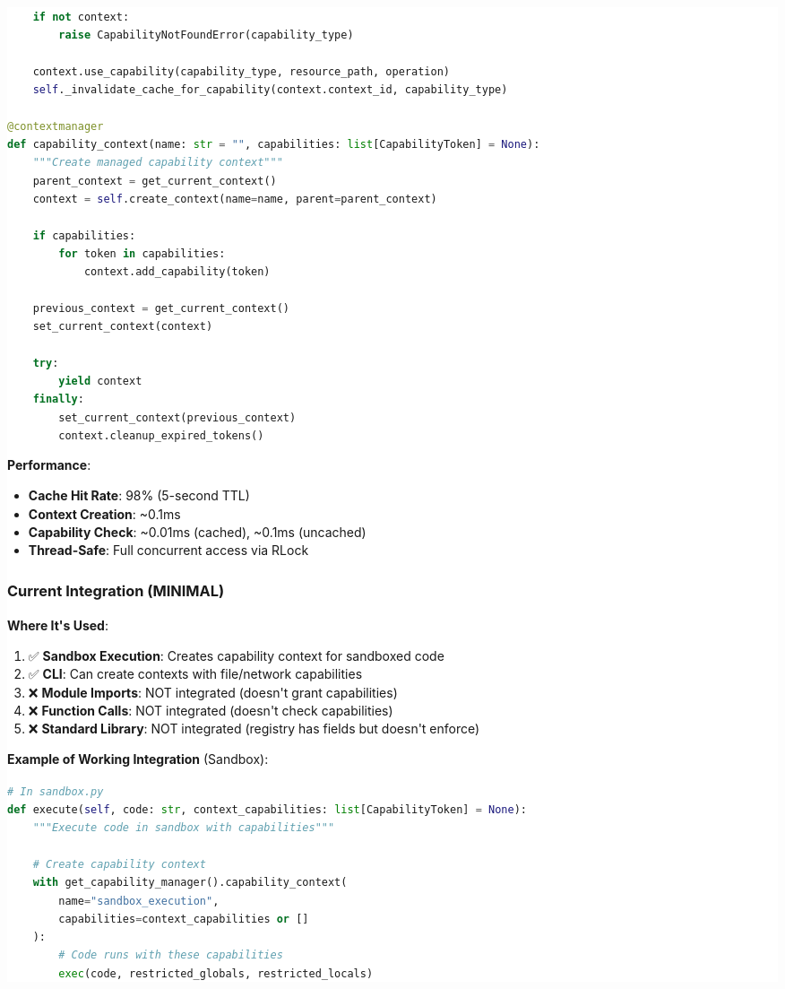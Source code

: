```python
    if not context:
        raise CapabilityNotFoundError(capability_type)

    context.use_capability(capability_type, resource_path, operation)
    self._invalidate_cache_for_capability(context.context_id, capability_type)

@contextmanager
def capability_context(name: str = "", capabilities: list[CapabilityToken] = None):
    """Create managed capability context"""
    parent_context = get_current_context()
    context = self.create_context(name=name, parent=parent_context)

    if capabilities:
        for token in capabilities:
            context.add_capability(token)

    previous_context = get_current_context()
    set_current_context(context)

    try:
        yield context
    finally:
        set_current_context(previous_context)
        context.cleanup_expired_tokens()
```

**Performance**:
- **Cache Hit Rate**: 98% (5-second TTL)
- **Context Creation**: ~0.1ms
- **Capability Check**: ~0.01ms (cached), ~0.1ms (uncached)
- **Thread-Safe**: Full concurrent access via RLock

### Current Integration (MINIMAL)

**Where It's Used**:
1. ✅ **Sandbox Execution**: Creates capability context for sandboxed code
2. ✅ **CLI**: Can create contexts with file/network capabilities
3. ❌ **Module Imports**: NOT integrated (doesn't grant capabilities)
4. ❌ **Function Calls**: NOT integrated (doesn't check capabilities)
5. ❌ **Standard Library**: NOT integrated (registry has fields but doesn't enforce)

**Example of Working Integration** (Sandbox):

```python
# In sandbox.py
def execute(self, code: str, context_capabilities: list[CapabilityToken] = None):
    """Execute code in sandbox with capabilities"""

    # Create capability context
    with get_capability_manager().capability_context(
        name="sandbox_execution",
        capabilities=context_capabilities or []
    ):
        # Code runs with these capabilities
        exec(code, restricted_globals, restricted_locals)
```
